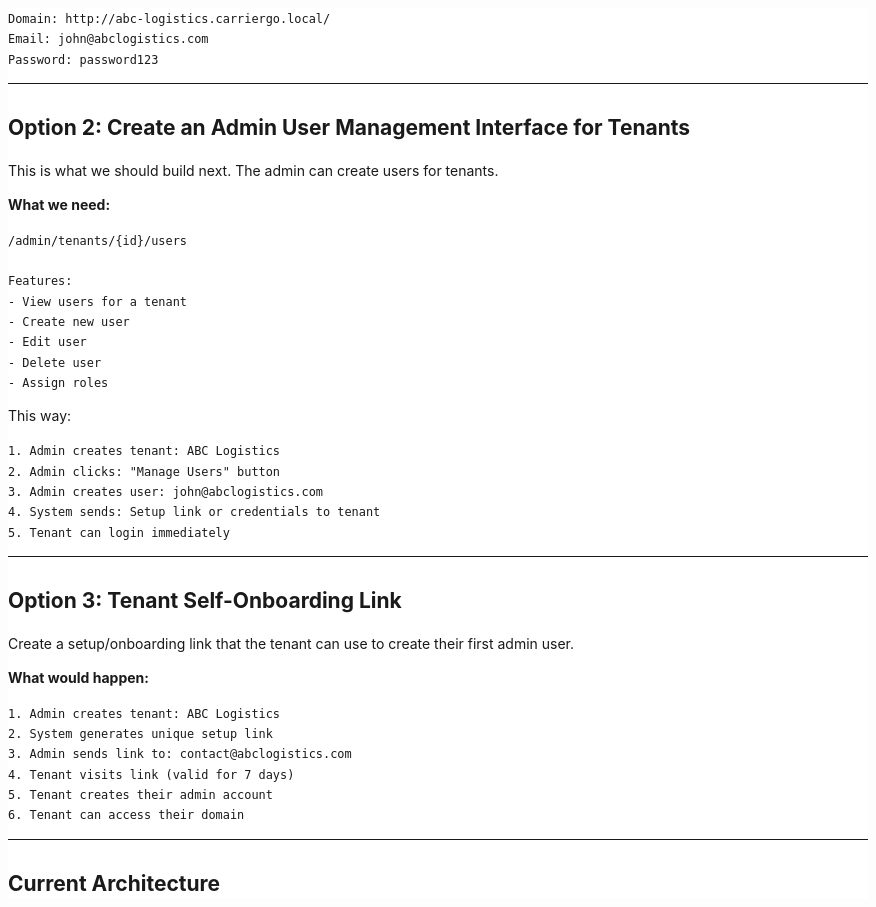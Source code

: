 ```
Domain: http://abc-logistics.carriergo.local/
Email: john@abclogistics.com
Password: password123
```

---

## Option 2: Create an Admin User Management Interface for Tenants

This is what we should build next. The admin can create users for tenants.

**What we need:**
```
/admin/tenants/{id}/users

Features:
- View users for a tenant
- Create new user
- Edit user
- Delete user
- Assign roles
```

This way:

```
1. Admin creates tenant: ABC Logistics
2. Admin clicks: "Manage Users" button
3. Admin creates user: john@abclogistics.com
4. System sends: Setup link or credentials to tenant
5. Tenant can login immediately
```

---

## Option 3: Tenant Self-Onboarding Link

Create a setup/onboarding link that the tenant can use to create their first admin user.

**What would happen:**

```
1. Admin creates tenant: ABC Logistics
2. System generates unique setup link
3. Admin sends link to: contact@abclogistics.com
4. Tenant visits link (valid for 7 days)
5. Tenant creates their admin account
6. Tenant can access their domain
```

---

## Current Architecture
